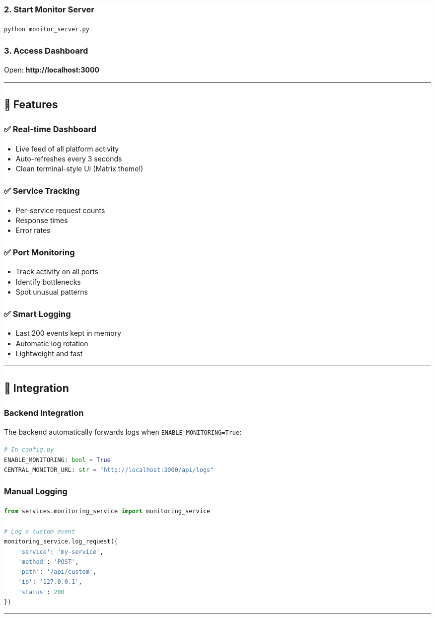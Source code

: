 ### 2. Start Monitor Server

```bash
python monitor_server.py
```

### 3. Access Dashboard

Open: **http://localhost:3000**

---

## 📡 Features

### ✅ Real-time Dashboard
- Live feed of all platform activity
- Auto-refreshes every 3 seconds
- Clean terminal-style UI (Matrix theme!)

### ✅ Service Tracking
- Per-service request counts
- Response times
- Error rates

### ✅ Port Monitoring
- Track activity on all ports
- Identify bottlenecks
- Spot unusual patterns

### ✅ Smart Logging
- Last 200 events kept in memory
- Automatic log rotation
- Lightweight and fast

---

## 🔌 Integration

### Backend Integration

The backend automatically forwards logs when `ENABLE_MONITORING=True`:

```python
# In config.py
ENABLE_MONITORING: bool = True
CENTRAL_MONITOR_URL: str = "http://localhost:3000/api/logs"
```

### Manual Logging

```python
from services.monitoring_service import monitoring_service

# Log a custom event
monitoring_service.log_request({
    'service': 'my-service',
    'method': 'POST',
    'path': '/api/custom',
    'ip': '127.0.0.1',
    'status': 200
})
```

---
